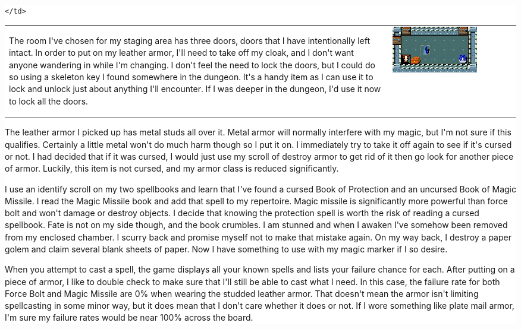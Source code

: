    </td>

</tr>
<tr>
    <td>
        <table class="innertable">
        <tr>
            <td>
                <p>
                    The room I've chosen for my staging area has three doors, doors that I have intentionally left intact.
                    In order to put on my leather armor, I'll need to take off my cloak, and I don't want anyone wandering
                    in while I'm changing.  I don't feel the need to lock the doors, but I could do so using a skeleton key
                    I found somewhere in the dungeon.  It's a handy item as I can use
                    it to lock and unlock just about anything I'll encounter.  If I was deeper in the dungeon, I'd use
                    it now to lock all the doors.
                </p>
            </td>
            <td style="width:25%"><img src="nethack/basecamp.jpg" title="When you retire, you'll be lucky to have a room like this, trust me." /></td>
        </tr>
        </table>
        <p>
            The leather armor I picked up has metal studs all over it.  Metal armor will normally interfere with my
            magic, but I'm not sure if this qualifies.  Certainly a little metal won't do much harm though
            so I put it on.  I immediately try to take it off again to see if it's cursed or not.  I had
            decided that if it was cursed, I would just use my scroll of destroy armor to get rid of it then
            go look for another piece of armor.  Luckily, this item is not cursed, and my armor class is
            reduced significantly.
        </p>
        <p>
            I use an identify scroll on my two spellbooks and learn that I've found a cursed Book of Protection
            and an uncursed Book of Magic Missile.  I read the Magic Missile book and add that spell to my
            repertoire.  Magic missile is significantly more powerful than force bolt and won't damage or
            destroy objects.  I decide that knowing the protection spell is worth the risk of reading a cursed
            spellbook.  Fate is not on my side though, and the book crumbles.  I am stunned and when I awaken
            I've somehow been removed from my enclosed chamber.  I scurry back and promise myself not to
            make that mistake again.  On my way back, I destroy a paper golem and claim several blank sheets
            of paper.  Now I have something to use with my magic marker if I so desire.
        </p>
    </td>
    <td>
        <div class="info">
            When you attempt to cast a spell, the game displays all your known spells and lists your failure chance
            for each.  After putting on a piece of armor, I like to double check to make sure that I'll still be
            able to cast what I need.  In this case, the failure rate for both Force Bolt and Magic Missile are 0%
            when wearing the studded leather armor.  That doesn't mean the armor isn't limiting spellcasting in some
            minor way, but it does mean that I don't care whether it does or not.  If I wore something like plate mail
            armor, I'm sure my failure rates would be near 100% across the board.
        </div>
    </td>
</tr>